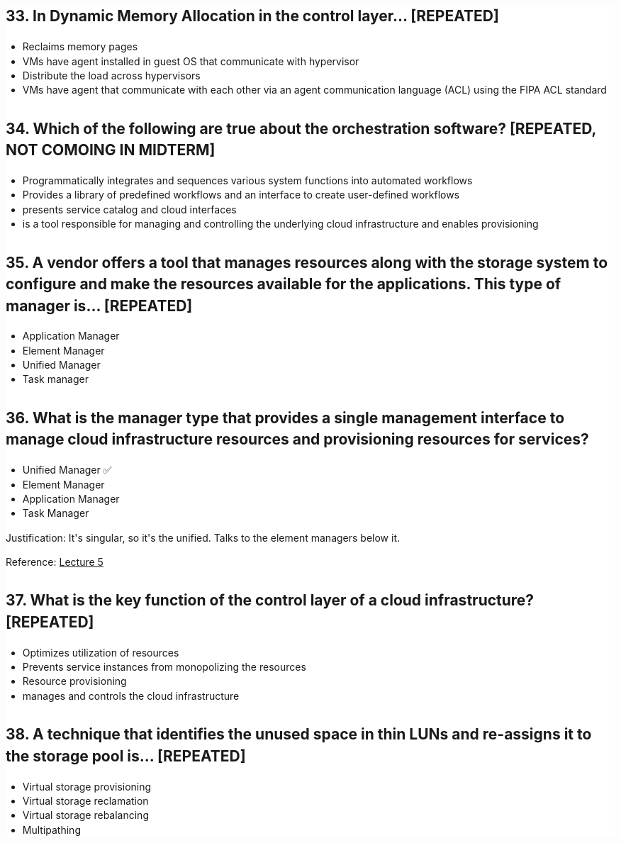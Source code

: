 
## 33. In Dynamic Memory Allocation in the control layer... [REPEATED]
- Reclaims memory pages
- VMs have agent installed in guest OS that communicate with hypervisor
- Distribute the load across hypervisors
- VMs have agent that communicate with each other via an agent communication language (ACL) using the FIPA ACL standard


## 34. Which of the following are true about the orchestration software? [REPEATED, NOT COMOING IN MIDTERM]
- Programmatically integrates and sequences various system functions into automated workflows
- Provides a library of predefined workflows and an interface to create user-defined workflows
- presents service catalog and cloud interfaces
- is a tool responsible for managing and controlling the underlying cloud infrastructure and enables provisioning


## 35. A vendor offers a tool that manages resources along with the storage system to configure and make the resources available for the applications. This type of manager is... [REPEATED]
- Application Manager
- Element Manager
- Unified Manager
- Task manager


## 36. What is the manager type that provides a single management interface to manage cloud infrastructure resources and provisioning resources for services?
- Unified Manager ✅
- Element Manager
- Application Manager
- Task Manager

Justification: It's singular, so it's the unified. Talks to the element managers below it. 

Reference: [Lecture 5](https://github.com/DaraVaram/Cloud-Computing-Infrastructure/blob/main/Lecture-5.md)

## 37. What is the key function of the control layer of a cloud infrastructure? [REPEATED]
- Optimizes utilization of resources
- Prevents service instances from monopolizing the resources
- Resource provisioning
- manages and controls the cloud infrastructure


## 38. A technique that identifies the unused space in thin LUNs and re-assigns it to the storage pool is... [REPEATED]
- Virtual storage provisioning
- Virtual storage reclamation
- Virtual storage rebalancing
- Multipathing
